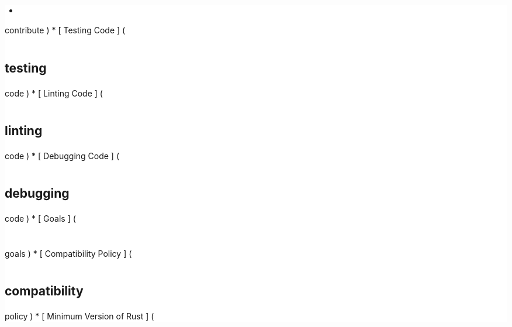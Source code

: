-
contribute
)
*
[
Testing
Code
]
(
#
testing
-
code
)
*
[
Linting
Code
]
(
#
linting
-
code
)
*
[
Debugging
Code
]
(
#
debugging
-
code
)
*
[
Goals
]
(
#
goals
)
*
[
Compatibility
Policy
]
(
#
compatibility
-
policy
)
*
[
Minimum
Version
of
Rust
]
(
#